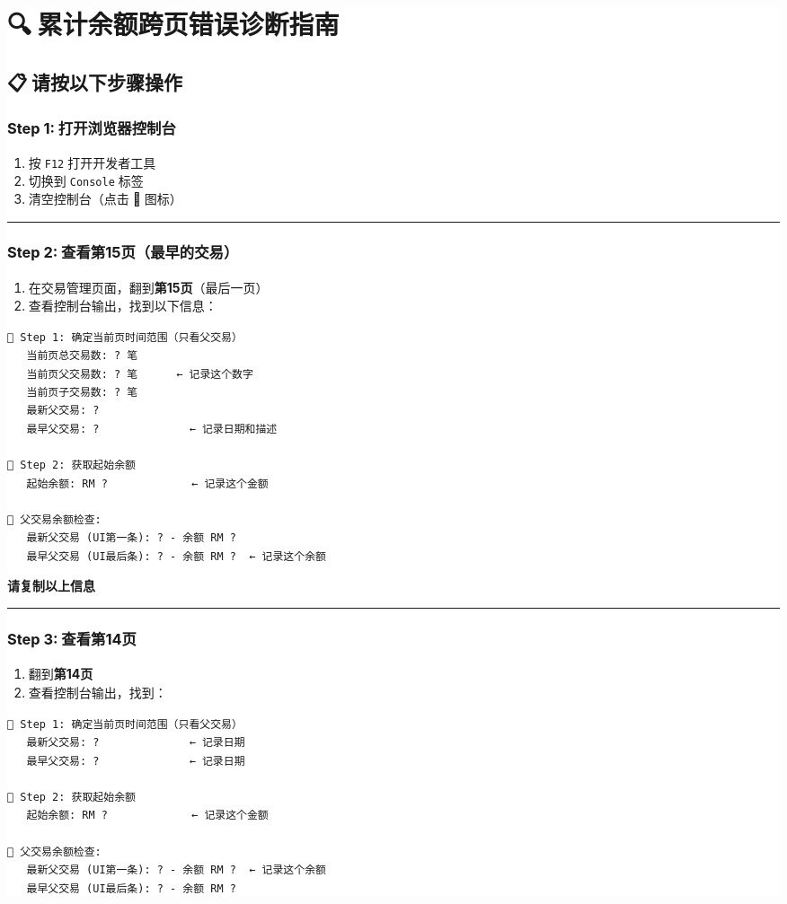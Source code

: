 # 🔍 累计余额跨页错误诊断指南

## 📋 请按以下步骤操作

### Step 1: 打开浏览器控制台
1. 按 `F12` 打开开发者工具
2. 切换到 `Console` 标签
3. 清空控制台（点击 🚫 图标）

---

### Step 2: 查看第15页（最早的交易）
1. 在交易管理页面，翻到**第15页**（最后一页）
2. 查看控制台输出，找到以下信息：

```
📌 Step 1: 确定当前页时间范围（只看父交易）
   当前页总交易数: ? 笔
   当前页父交易数: ? 笔      ← 记录这个数字
   当前页子交易数: ? 笔
   最新父交易: ?
   最早父交易: ?              ← 记录日期和描述
   
📌 Step 2: 获取起始余额
   起始余额: RM ?             ← 记录这个金额

📌 父交易余额检查:
   最新父交易 (UI第一条): ? - 余额 RM ?
   最早父交易 (UI最后条): ? - 余额 RM ?  ← 记录这个余额
```

**请复制以上信息**

---

### Step 3: 查看第14页
1. 翻到**第14页**
2. 查看控制台输出，找到：

```
📌 Step 1: 确定当前页时间范围（只看父交易）
   最新父交易: ?              ← 记录日期
   最早父交易: ?              ← 记录日期
   
📌 Step 2: 获取起始余额
   起始余额: RM ?             ← 记录这个金额

📌 父交易余额检查:
   最新父交易 (UI第一条): ? - 余额 RM ?  ← 记录这个余额
   最早父交易 (UI最后条): ? - 余额 RM ?
```
